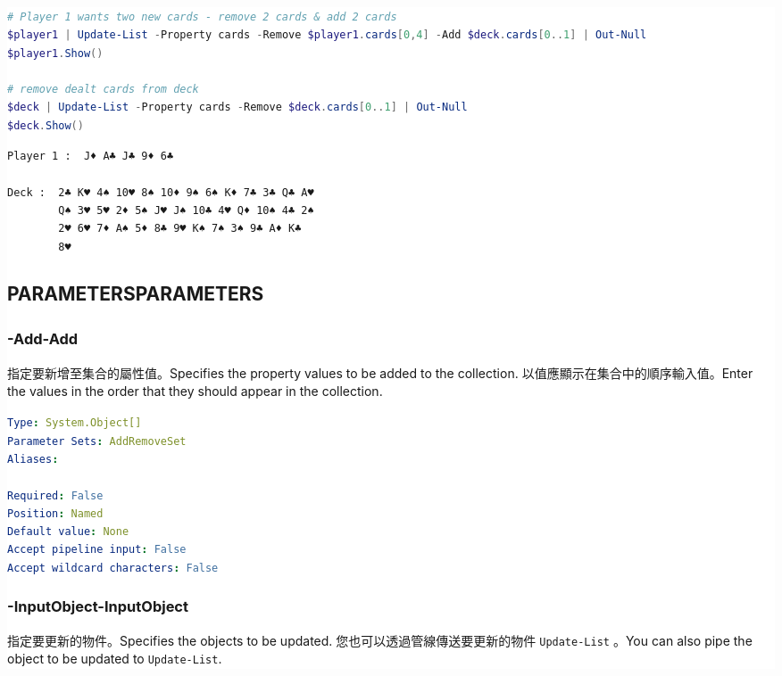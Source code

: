 ```powershell
# Player 1 wants two new cards - remove 2 cards & add 2 cards
$player1 | Update-List -Property cards -Remove $player1.cards[0,4] -Add $deck.cards[0..1] | Out-Null
$player1.Show()

# remove dealt cards from deck
$deck | Update-List -Property cards -Remove $deck.cards[0..1] | Out-Null
$deck.Show()
```

```Output
Player 1 :  J♦ A♣ J♣ 9♦ 6♣

Deck :  2♣ K♥ 4♠ 10♥ 8♠ 10♦ 9♠ 6♠ K♦ 7♣ 3♣ Q♣ A♥
        Q♠ 3♥ 5♥ 2♦ 5♠ J♥ J♠ 10♣ 4♥ Q♦ 10♠ 4♣ 2♠
        2♥ 6♥ 7♦ A♠ 5♦ 8♣ 9♥ K♠ 7♠ 3♠ 9♣ A♦ K♣
        8♥
```

## <span data-ttu-id="f5c07-138">PARAMETERS</span><span class="sxs-lookup"><span data-stu-id="f5c07-138">PARAMETERS</span></span>

### <span data-ttu-id="f5c07-139">-Add</span><span class="sxs-lookup"><span data-stu-id="f5c07-139">-Add</span></span>

<span data-ttu-id="f5c07-140">指定要新增至集合的屬性值。</span><span class="sxs-lookup"><span data-stu-id="f5c07-140">Specifies the property values to be added to the collection.</span></span> <span data-ttu-id="f5c07-141">以值應顯示在集合中的順序輸入值。</span><span class="sxs-lookup"><span data-stu-id="f5c07-141">Enter the values in the order that they should appear in the collection.</span></span>

```yaml
Type: System.Object[]
Parameter Sets: AddRemoveSet
Aliases:

Required: False
Position: Named
Default value: None
Accept pipeline input: False
Accept wildcard characters: False
```

### <span data-ttu-id="f5c07-142">-InputObject</span><span class="sxs-lookup"><span data-stu-id="f5c07-142">-InputObject</span></span>

<span data-ttu-id="f5c07-143">指定要更新的物件。</span><span class="sxs-lookup"><span data-stu-id="f5c07-143">Specifies the objects to be updated.</span></span> <span data-ttu-id="f5c07-144">您也可以透過管線傳送要更新的物件 `Update-List` 。</span><span class="sxs-lookup"><span data-stu-id="f5c07-144">You can also pipe the object to be updated to `Update-List`.</span></span>
